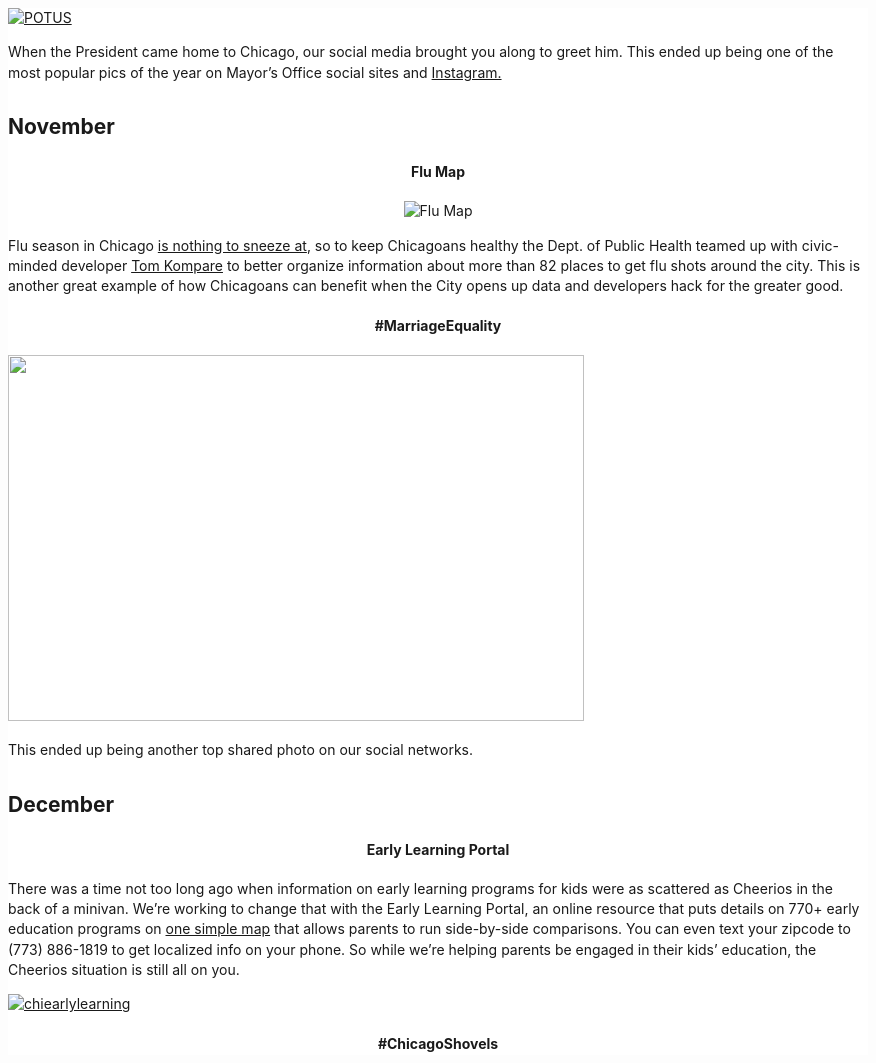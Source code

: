 [<img loading="lazy" class="aligncenter size-full wp-image-40088" alt="POTUS" src="http://digital.cityofchicago.org/wp-content/uploads/2013/01/POTUS.png" width="672" height="672" srcset="https://digital.cityofchicago.org/wp-content/uploads/2013/01/POTUS.png 672w, https://digital.cityofchicago.org/wp-content/uploads/2013/01/POTUS-150x150.png 150w, https://digital.cityofchicago.org/wp-content/uploads/2013/01/POTUS-300x300.png 300w" sizes="(max-width: 672px) 100vw, 672px" />](http://instagram.com/p/ROKsg6v17o/)

When the President came home to Chicago, our social media brought you along to greet him. This ended up being one of the most popular pics of the year on Mayor’s Office social sites and [Instagram.](http://instagram.com/chicagosmayor "Chicago's Mayor on Instagram")

<h2 style="text-align: left;">
  November
</h2>

<h4 style="text-align: center;">
  Flu Map
</h4>

<p style="text-align: center;">
  <img loading="lazy" class="aligncenter  wp-image-39880" alt="Flu Map" src="http://digital.cityofchicago.org/wp-content/uploads/2012/12/FluMap2.png" width="570" height="315" srcset="https://digital.cityofchicago.org/wp-content/uploads/2012/12/FluMap2.png 950w, https://digital.cityofchicago.org/wp-content/uploads/2012/12/FluMap2-300x165.png 300w" sizes="(max-width: 570px) 100vw, 570px" />
</p>

Flu season in Chicago <a title="Doctors Devs and the Flu" href="http://digital.cityofchicago.org/index.php/doctors-devs-and-the-flu/" target="_blank">is nothing to sneeze at</a>, so to keep Chicagoans healthy the Dept. of Public Health teamed up with civic-minded developer <a title="Tom Kompare" href="https://twitter.com/tomkompare" target="_blank">Tom Kompare</a> to better organize information about more than 82 places to get flu shots around the city. This is another great example of how Chicagoans can benefit when the City opens up data and developers hack for the greater good.

<h4 style="text-align: center;">
  #MarriageEquality
</h4>

<img loading="lazy" class="aligncenter" alt="" src="https://sphotos-b.xx.fbcdn.net/hphotos-snc6/189756_379273178816610_1256891529_n.jpg" width="576" height="366" /> 

This ended up being another top shared photo on our social networks.

<h2 style="text-align: left;">
  December
</h2>

<h4 style="text-align: center;">
  Early Learning Portal
</h4>

There was a time not too long ago when information on early learning programs for kids were as scattered as Cheerios in the back of a minivan. We’re working to change that with the Early Learning Portal, an online resource that puts details on 770+ early education programs on <a title="Chicago Early Learning" href="http://www.chicagoearlylearning.org/" target="_blank">one simple map</a> that allows parents to run side-by-side comparisons. You can even text your zipcode to (773) 886-1819 to get localized info on your phone. So while we’re helping parents be engaged in their kids’ education, the Cheerios situation is still all on you.

<a title="Chicago Early Learning" href="http://www.chicagoearlylearning.org/" target="_blank" rel="attachment wp-att-40072"><img loading="lazy" class="size-full wp-image-40072 aligncenter" alt="chiearlylearning" src="http://digital.cityofchicago.org/wp-content/uploads/2013/01/chiearlylearning.png" width="626" height="263" srcset="https://digital.cityofchicago.org/wp-content/uploads/2013/01/chiearlylearning.png 626w, https://digital.cityofchicago.org/wp-content/uploads/2013/01/chiearlylearning-300x126.png 300w" sizes="(max-width: 626px) 100vw, 626px" /></a>

<h4 style="text-align: center;">
  #ChicagoShovels
</h4>
